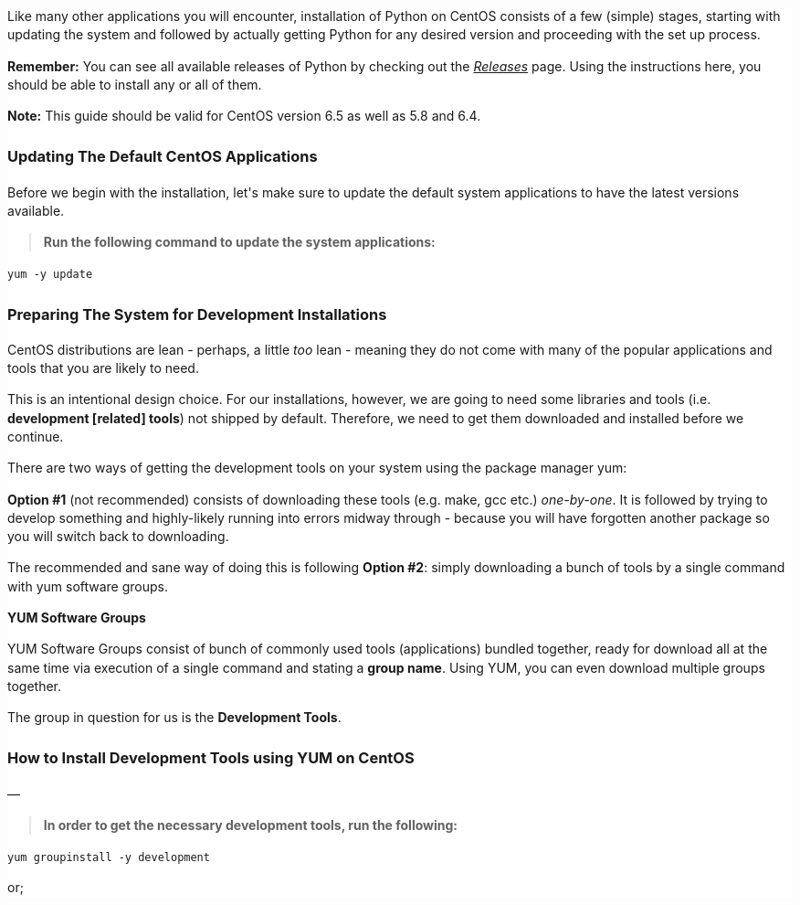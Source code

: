Like many other applications you will encounter, installation of Python on CentOS consists of a few (simple) stages, starting with updating the system and followed by actually getting Python for any desired version and proceeding with the set up process.

**Remember:** You can see all available releases of Python by checking out the [*Releases*](http://www.python.org/download/releases/) page. Using the instructions here, you should be able to install any or all of them.

**Note:** This guide should be valid for CentOS version 6.5 as well as 5.8 and 6.4.

### Updating The Default CentOS Applications

Before we begin with the installation, let's make sure to update the default system applications to have the latest versions available.

> **Run the following command to update the system applications:**

```
yum -y update
```

### Preparing The System for Development Installations

CentOS distributions are lean - perhaps, a little *too* lean - meaning they do not come with many of the popular applications and tools that you are likely to need.

This is an intentional design choice. For our installations, however, we are going to need some libraries and tools (i.e. **development [related] tools**) not shipped by default. Therefore, we need to get them downloaded and installed before we continue.

There are two ways of getting the development tools on your system using the package manager yum:

**Option #1** (not recommended) consists of downloading these tools (e.g. make, gcc etc.) *one-by-one*. It is followed by trying to develop something and highly-likely running into errors midway through - because you will have forgotten another package so you will switch back to downloading.

The recommended and sane way of doing this is following **Option #2**: simply downloading a bunch of tools by a single command with yum software groups.

**YUM Software Groups**

YUM Software Groups consist of bunch of commonly used tools (applications) bundled together, ready for download all at the same time via execution of a single command and stating a **group name**. Using YUM, you can even download multiple groups together.

The group in question for us is the **Development Tools**.

### How to Install Development Tools using YUM on CentOS

—

> **In order to get the necessary development tools, run the following:**

```
yum groupinstall -y development
```

or;
